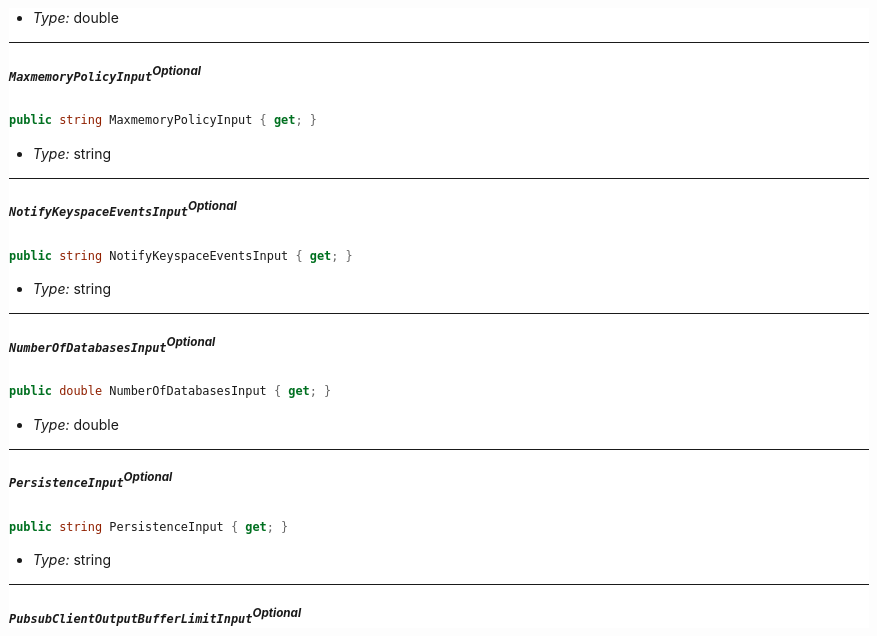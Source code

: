 - *Type:* double

---

##### `MaxmemoryPolicyInput`<sup>Optional</sup> <a name="MaxmemoryPolicyInput" id="@cdktf/provider-digitalocean.databaseRedisConfig.DatabaseRedisConfig.property.maxmemoryPolicyInput"></a>

```csharp
public string MaxmemoryPolicyInput { get; }
```

- *Type:* string

---

##### `NotifyKeyspaceEventsInput`<sup>Optional</sup> <a name="NotifyKeyspaceEventsInput" id="@cdktf/provider-digitalocean.databaseRedisConfig.DatabaseRedisConfig.property.notifyKeyspaceEventsInput"></a>

```csharp
public string NotifyKeyspaceEventsInput { get; }
```

- *Type:* string

---

##### `NumberOfDatabasesInput`<sup>Optional</sup> <a name="NumberOfDatabasesInput" id="@cdktf/provider-digitalocean.databaseRedisConfig.DatabaseRedisConfig.property.numberOfDatabasesInput"></a>

```csharp
public double NumberOfDatabasesInput { get; }
```

- *Type:* double

---

##### `PersistenceInput`<sup>Optional</sup> <a name="PersistenceInput" id="@cdktf/provider-digitalocean.databaseRedisConfig.DatabaseRedisConfig.property.persistenceInput"></a>

```csharp
public string PersistenceInput { get; }
```

- *Type:* string

---

##### `PubsubClientOutputBufferLimitInput`<sup>Optional</sup> <a name="PubsubClientOutputBufferLimitInput" id="@cdktf/provider-digitalocean.databaseRedisConfig.DatabaseRedisConfig.property.pubsubClientOutputBufferLimitInput"></a>
